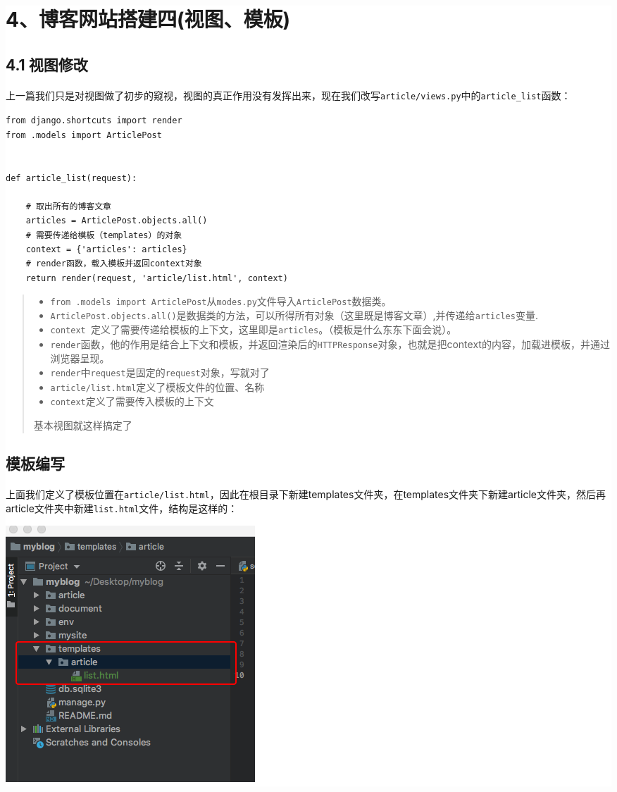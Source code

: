 # 4、博客网站搭建四(视图、模板)


## 4.1 视图修改

上一篇我们只是对视图做了初步的窥视，视图的真正作用没有发挥出来，现在我们改写`article/views.py`中的`article_list`函数：

```
from django.shortcuts import render
from .models import ArticlePost


def article_list(request):
    
    # 取出所有的博客文章
    articles = ArticlePost.objects.all()
    # 需要传递给模板（templates）的对象
    context = {'articles': articles}
    # render函数，载入模板并返回context对象
    return render(request, 'article/list.html', context)

```
> *  `from .models import ArticlePost`从`modes.py`文件导入`ArticlePost`数据类。
> *  `ArticlePost.objects.all()`是数据类的方法，可以所得所有对象（这里既是博客文章）,并传递给`articles`变量.
> *  `context `定义了需要传递给模板的上下文，这里即是`articles`。（模板是什么东东下面会说）。
> *  `render`函数，他的作用是结合上下文和模板，并返回渲染后的`HTTPResponse`对象，也就是把context的内容，加载进模板，并通过浏览器呈现。
> 	* `render`中`request`是固定的`request`对象，写就对了
> 	* `article/list.html`定义了模板文件的位置、名称
> 	* `context`定义了需要传入模板的上下文
> 
> 基本视图就这样搞定了

## 模板编写

上面我们定义了模板位置在`article/list.html`，因此在根目录下新建templates文件夹，在templates文件夹下新建article文件夹，然后再article文件夹中新建`list.html`文件，结构是这样的：

![template.png](picture4/template.png)
